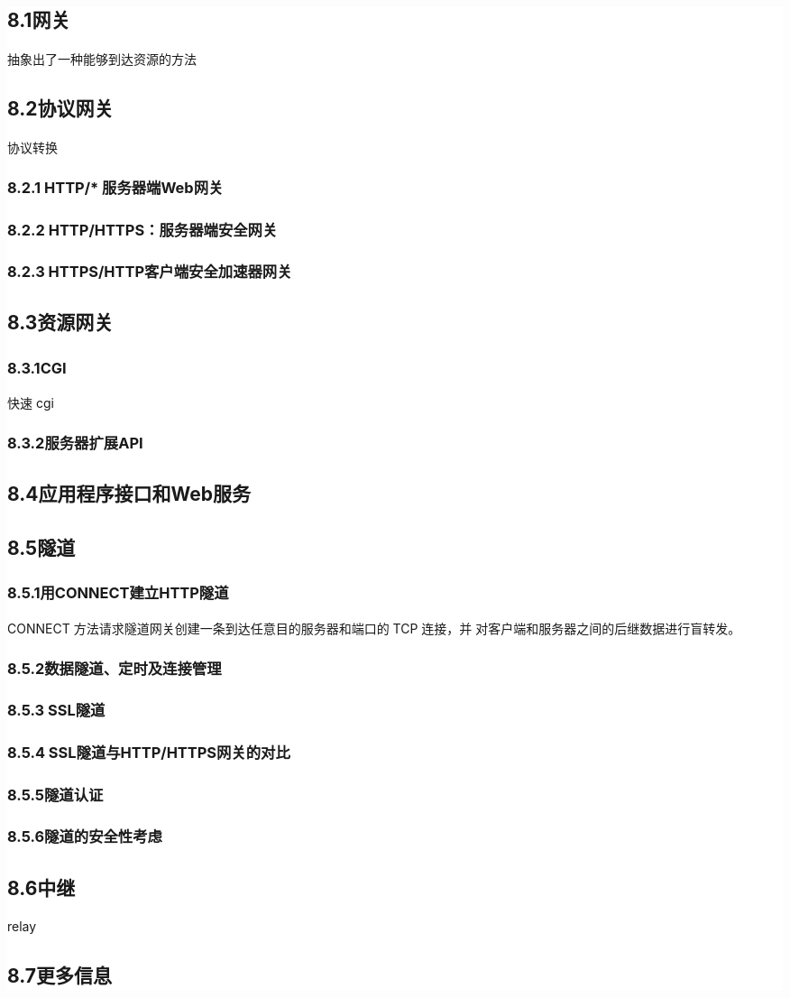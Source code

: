 ## 8.1网关 

抽象出了一种能够到达资源的方法

## 8.2协议网关 

协议转换

### 8.2.1 HTTP/* 服务器端Web网关 

### 8.2.2 HTTP/HTTPS：服务器端安全网关 

### 8.2.3 HTTPS/HTTP客户端安全加速器网关 

## 8.3资源网关 

### 8.3.1CGI 

快速 cgi

### 8.3.2服务器扩展API 

## 8.4应用程序接口和Web服务 

## 8.5隧道 

### 8.5.1用CONNECT建立HTTP隧道 

CONNECT 方法请求隧道网关创建一条到达任意目的服务器和端口的 TCP 连接，并 对客户端和服务器之间的后继数据进行盲转发。

### 8.5.2数据隧道、定时及连接管理 

### 8.5.3 SSL隧道 

### 8.5.4 SSL隧道与HTTP/HTTPS网关的对比 

### 8.5.5隧道认证 

### 8.5.6隧道的安全性考虑 

## 8.6中继 

relay

## 8.7更多信息 

